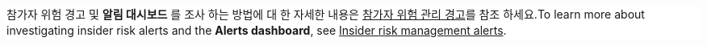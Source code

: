 <span data-ttu-id="fec6e-281">참가자 위험 경고 및 **알림 대시보드** 를 조사 하는 방법에 대 한 자세한 내용은 [참가자 위험 관리 경고](insider-risk-management-alerts.md)를 참조 하세요.</span><span class="sxs-lookup"><span data-stu-id="fec6e-281">To learn more about investigating insider risk alerts and the **Alerts dashboard**, see [Insider risk management alerts](insider-risk-management-alerts.md).</span></span>

